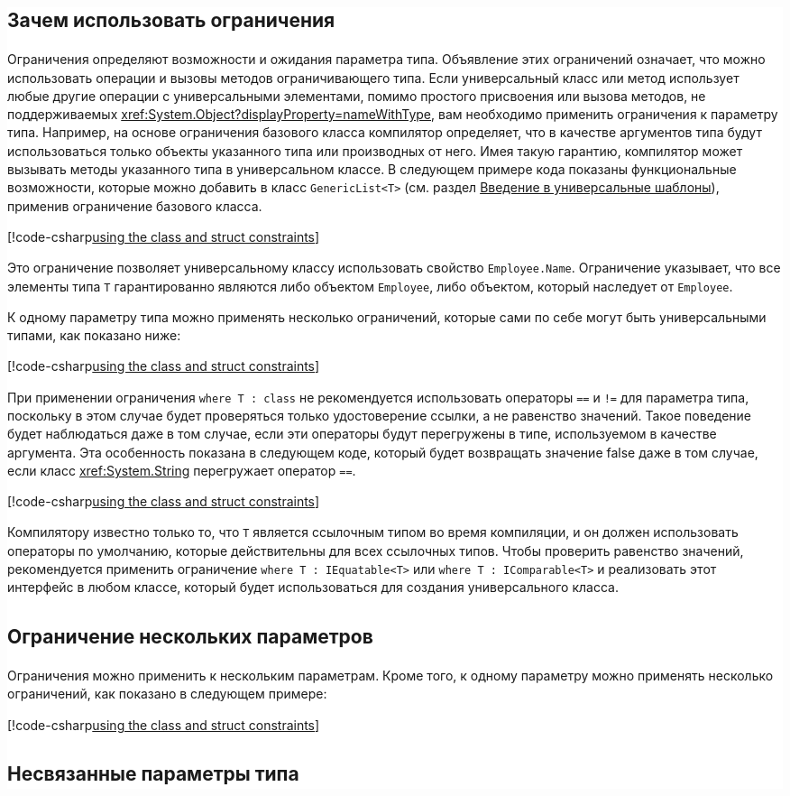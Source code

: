 ## <a name="why-use-constraints"></a>Зачем использовать ограничения

Ограничения определяют возможности и ожидания параметра типа. Объявление этих ограничений означает, что можно использовать операции и вызовы методов ограничивающего типа. Если универсальный класс или метод использует любые другие операции с универсальными элементами, помимо простого присвоения или вызова методов, не поддерживаемых <xref:System.Object?displayProperty=nameWithType>, вам необходимо применить ограничения к параметру типа. Например, на основе ограничения базового класса компилятор определяет, что в качестве аргументов типа будут использоваться только объекты указанного типа или производных от него. Имея такую гарантию, компилятор может вызывать методы указанного типа в универсальном классе. В следующем примере кода показаны функциональные возможности, которые можно добавить в класс `GenericList<T>` (см. раздел [Введение в универсальные шаблоны](../../../standard/generics/index.md)), применив ограничение базового класса.

[!code-csharp[using the class and struct constraints](~/samples/snippets/csharp/keywords/GenericWhereConstraints.cs#9)]

Это ограничение позволяет универсальному классу использовать свойство `Employee.Name`. Ограничение указывает, что все элементы типа `T` гарантированно являются либо объектом `Employee`, либо объектом, который наследует от `Employee`.

К одному параметру типа можно применять несколько ограничений, которые сами по себе могут быть универсальными типами, как показано ниже:

[!code-csharp[using the class and struct constraints](~/samples/snippets/csharp/keywords/GenericWhereConstraints.cs#10)]

При применении ограничения `where T : class` не рекомендуется использовать операторы `==` и `!=` для параметра типа, поскольку в этом случае будет проверяться только удостоверение ссылки, а не равенство значений. Такое поведение будет наблюдаться даже в том случае, если эти операторы будут перегружены в типе, используемом в качестве аргумента. Эта особенность показана в следующем коде, который будет возвращать значение false даже в том случае, если класс <xref:System.String> перегружает оператор `==`.

[!code-csharp[using the class and struct constraints](~/samples/snippets/csharp/keywords/GenericWhereConstraints.cs#11)]

Компилятору известно только то, что `T` является ссылочным типом во время компиляции, и он должен использовать операторы по умолчанию, которые действительны для всех ссылочных типов. Чтобы проверить равенство значений, рекомендуется применить ограничение `where T : IEquatable<T>` или `where T : IComparable<T>` и реализовать этот интерфейс в любом классе, который будет использоваться для создания универсального класса.

## <a name="constraining-multiple-parameters"></a>Ограничение нескольких параметров

Ограничения можно применить к нескольким параметрам. Кроме того, к одному параметру можно применять несколько ограничений, как показано в следующем примере:

[!code-csharp[using the class and struct constraints](~/samples/snippets/csharp/keywords/GenericWhereConstraints.cs#12)]

## <a name="unbounded-type-parameters"></a>Несвязанные параметры типа
